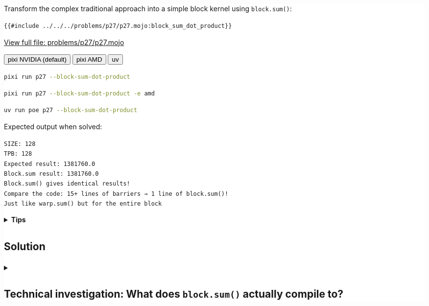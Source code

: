 Transform the complex traditional approach into a simple block kernel using `block.sum()`:

```mojo
{{#include ../../../problems/p27/p27.mojo:block_sum_dot_product}}
```

<a href="{{#include ../_includes/repo_url.md}}/blob/main/problems/p27/p27.mojo" class="filename">View full file: problems/p27/p27.mojo</a>

<div class="code-tabs" data-tab-group="package-manager">
  <div class="tab-buttons">
    <button class="tab-button">pixi NVIDIA (default)</button>
    <button class="tab-button">pixi AMD</button>
    <button class="tab-button">uv</button>
  </div>
  <div class="tab-content">

```bash
pixi run p27 --block-sum-dot-product
```

  </div>
  <div class="tab-content">

```bash
pixi run p27 --block-sum-dot-product -e amd
```

  </div>
  <div class="tab-content">

```bash
uv run poe p27 --block-sum-dot-product
```

  </div>
</div>

Expected output when solved:

```txt
SIZE: 128
TPB: 128
Expected result: 1381760.0
Block.sum result: 1381760.0
Block.sum() gives identical results!
Compare the code: 15+ lines of barriers → 1 line of block.sum()!
Just like warp.sum() but for the entire block
```

<details><summary><strong>Tips</strong></summary></details>

## Solution

<details class="solution-details"><summary></summary></details>

## Technical investigation: What does `block.sum()` actually compile to?
